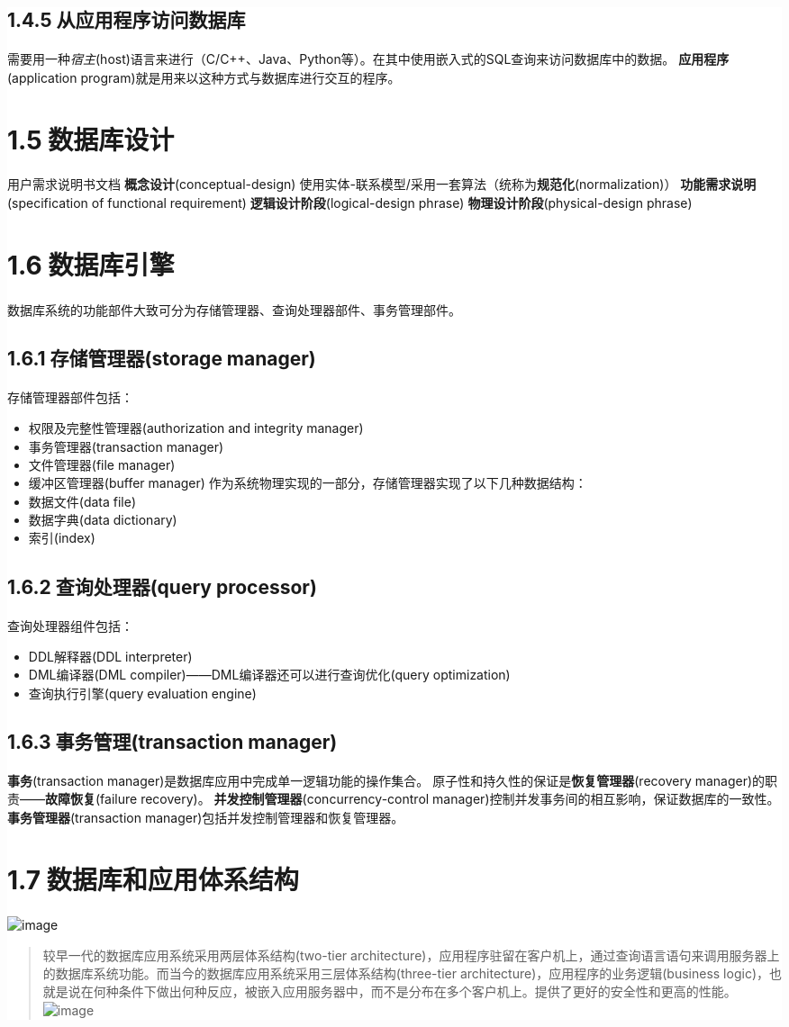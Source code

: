 ## 1.4.5 从应用程序访问数据库

需要用一种*宿主*(host)语言来进行（C/C++、Java、Python等）。在其中使用嵌入式的SQL查询来访问数据库中的数据。
**应用程序**(application program)就是用来以这种方式与数据库进行交互的程序。

# 1.5 数据库设计

用户需求说明书文档
**概念设计**(conceptual-design)
使用实体-联系模型/采用一套算法（统称为**规范化**(normalization)）
**功能需求说明**(specification of functional requirement)
**逻辑设计阶段**(logical-design phrase)
**物理设计阶段**(physical-design phrase)

# 1.6 数据库引擎

数据库系统的功能部件大致可分为存储管理器、查询处理器部件、事务管理部件。

## 1.6.1 存储管理器(storage manager)

存储管理器部件包括：

- 权限及完整性管理器(authorization and integrity manager)
- 事务管理器(transaction manager)
- 文件管理器(file manager)
- 缓冲区管理器(buffer manager)
作为系统物理实现的一部分，存储管理器实现了以下几种数据结构：
- 数据文件(data file)
- 数据字典(data dictionary)
- 索引(index)

## 1.6.2 查询处理器(query processor)

查询处理器组件包括：

- DDL解释器(DDL interpreter)
- DML编译器(DML compiler)——DML编译器还可以进行查询优化(query optimization)
- 查询执行引擎(query evaluation engine)

## 1.6.3 事务管理(transaction manager)

**事务**(transaction manager)是数据库应用中完成单一逻辑功能的操作集合。
原子性和持久性的保证是**恢复管理器**(recovery manager)的职责——**故障恢复**(failure recovery)。
**并发控制管理器**(concurrency-control manager)控制并发事务间的相互影响，保证数据库的一致性。
**事务管理器**(transaction manager)包括并发控制管理器和恢复管理器。

# 1.7 数据库和应用体系结构

![image](https://img2022.cnblogs.com/blog/2975286/202209/2975286-20220912151530789-18370596.jpg)
> 较早一代的数据库应用系统采用两层体系结构(two-tier architecture)，应用程序驻留在客户机上，通过查询语言语句来调用服务器上的数据库系统功能。而当今的数据库应用系统采用三层体系结构(three-tier architecture)，应用程序的业务逻辑(business logic)，也就是说在何种条件下做出何种反应，被嵌入应用服务器中，而不是分布在多个客户机上。提供了更好的安全性和更高的性能。
![image](https://img2022.cnblogs.com/blog/2975286/202209/2975286-20220912151536292-370004711.jpg)
